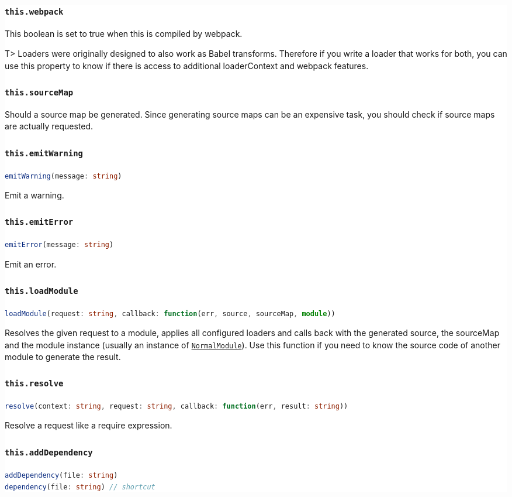 ### `this.webpack`

This boolean is set to true when this is compiled by webpack.

T> Loaders were originally designed to also work as Babel transforms. Therefore if you write a loader that works for both, you can use this property to know if there is access to additional loaderContext and webpack features.


### `this.sourceMap`

Should a source map be generated. Since generating source maps can be an expensive task, you should check if source maps are actually requested.


### `this.emitWarning`

```typescript
emitWarning(message: string)
```

Emit a warning.


### `this.emitError`

```typescript
emitError(message: string)
```

Emit an error.


### `this.loadModule`

```typescript
loadModule(request: string, callback: function(err, source, sourceMap, module))
```

Resolves the given request to a module, applies all configured loaders and calls back with the generated source, the sourceMap and the module instance (usually an instance of [`NormalModule`](https://github.com/webpack/webpack/blob/master/lib/NormalModule.js)). Use this function if you need to know the source code of another module to generate the result.


### `this.resolve`

```typescript
resolve(context: string, request: string, callback: function(err, result: string))
```

Resolve a request like a require expression.


### `this.addDependency`

```typescript
addDependency(file: string)
dependency(file: string) // shortcut
```

